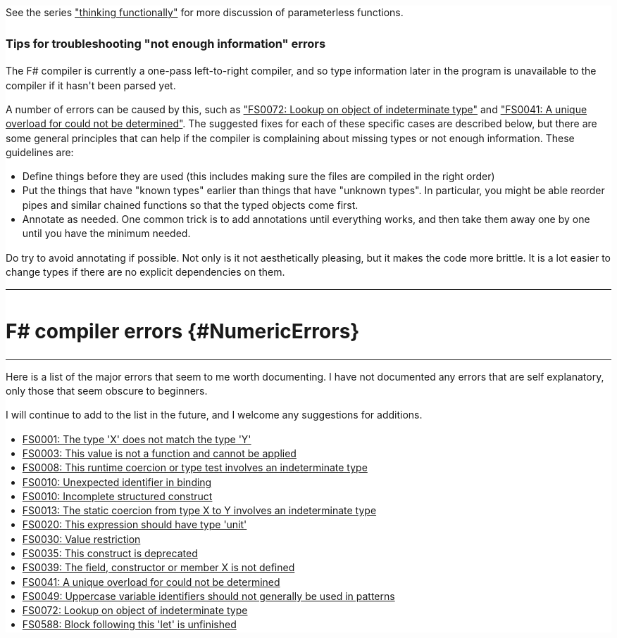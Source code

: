 See the series ["thinking functionally"](/series/thinking-functionally.html) for more discussion of parameterless functions.

### Tips for troubleshooting "not enough information" errors ###

The F# compiler is currently a one-pass left-to-right compiler, and so type information later in the program is unavailable to the compiler if it hasn't been parsed yet.

A number of errors can be caused by this, such as ["FS0072: Lookup on object of indeterminate type"](#FS0072) and ["FS0041: A unique overload for could not be determined"](#FS0041). The suggested fixes for each of these specific cases are described below, but there are some general principles that can help if the compiler is complaining about missing types or not enough information. These guidelines are:

* Define things before they are used (this includes making sure the files are compiled in the right order)
* Put the things that have "known types" earlier than things that have "unknown types". In particular, you might be able reorder pipes and similar chained functions so that the typed objects come first.
* Annotate as needed. One common trick is to add annotations until everything works, and then take them away one by one until you have the minimum needed.

Do try to avoid annotating if possible. Not only is it not aesthetically pleasing, but it makes the code more brittle. It is a lot easier to change types if there are no explicit dependencies on them.

----

# F# compiler errors {#NumericErrors}

----

Here is a list of the major errors that seem to me worth documenting. I have not documented any errors that are self explanatory, only those that seem obscure to beginners.

I will continue to add to the list in the future, and I welcome any suggestions for additions.

* [FS0001: The type 'X' does not match the type 'Y'](#FS0001)
* [FS0003: This value is not a function and cannot be applied](#FS0003)
* [FS0008: This runtime coercion or type test involves an indeterminate type](#FS0008)
* [FS0010: Unexpected identifier in binding](#FS0010a)
* [FS0010: Incomplete structured construct](#FS0010b)
* [FS0013: The static coercion from type X to Y involves an indeterminate type](#FS0013)
* [FS0020: This expression should have type 'unit'](#FS0020)
* [FS0030: Value restriction](#FS0030)
* [FS0035: This construct is deprecated](#FS0035)
* [FS0039: The field, constructor or member X is not defined](#FS0039)
* [FS0041: A unique overload for could not be determined](#FS0041)
* [FS0049: Uppercase variable identifiers should not generally be used in patterns](#FS0049)
* [FS0072: Lookup on object of indeterminate type](#FS0072)
* [FS0588: Block following this 'let' is unfinished](#FS0588)

